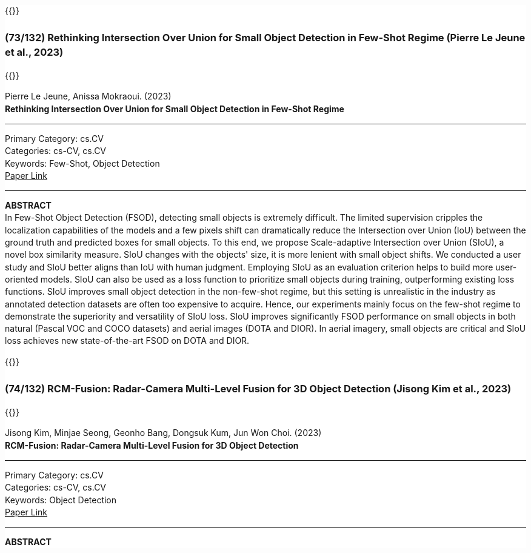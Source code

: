 {{</citation>}}


### (73/132) Rethinking Intersection Over Union for Small Object Detection in Few-Shot Regime (Pierre Le Jeune et al., 2023)

{{<citation>}}

Pierre Le Jeune, Anissa Mokraoui. (2023)  
**Rethinking Intersection Over Union for Small Object Detection in Few-Shot Regime**  

---
Primary Category: cs.CV  
Categories: cs-CV, cs.CV  
Keywords: Few-Shot, Object Detection  
[Paper Link](http://arxiv.org/abs/2307.09562v1)  

---


**ABSTRACT**  
In Few-Shot Object Detection (FSOD), detecting small objects is extremely difficult. The limited supervision cripples the localization capabilities of the models and a few pixels shift can dramatically reduce the Intersection over Union (IoU) between the ground truth and predicted boxes for small objects. To this end, we propose Scale-adaptive Intersection over Union (SIoU), a novel box similarity measure. SIoU changes with the objects' size, it is more lenient with small object shifts. We conducted a user study and SIoU better aligns than IoU with human judgment. Employing SIoU as an evaluation criterion helps to build more user-oriented models. SIoU can also be used as a loss function to prioritize small objects during training, outperforming existing loss functions. SIoU improves small object detection in the non-few-shot regime, but this setting is unrealistic in the industry as annotated detection datasets are often too expensive to acquire. Hence, our experiments mainly focus on the few-shot regime to demonstrate the superiority and versatility of SIoU loss. SIoU improves significantly FSOD performance on small objects in both natural (Pascal VOC and COCO datasets) and aerial images (DOTA and DIOR). In aerial imagery, small objects are critical and SIoU loss achieves new state-of-the-art FSOD on DOTA and DIOR.

{{</citation>}}


### (74/132) RCM-Fusion: Radar-Camera Multi-Level Fusion for 3D Object Detection (Jisong Kim et al., 2023)

{{<citation>}}

Jisong Kim, Minjae Seong, Geonho Bang, Dongsuk Kum, Jun Won Choi. (2023)  
**RCM-Fusion: Radar-Camera Multi-Level Fusion for 3D Object Detection**  

---
Primary Category: cs.CV  
Categories: cs-CV, cs.CV  
Keywords: Object Detection  
[Paper Link](http://arxiv.org/abs/2307.10249v1)  

---


**ABSTRACT**  
